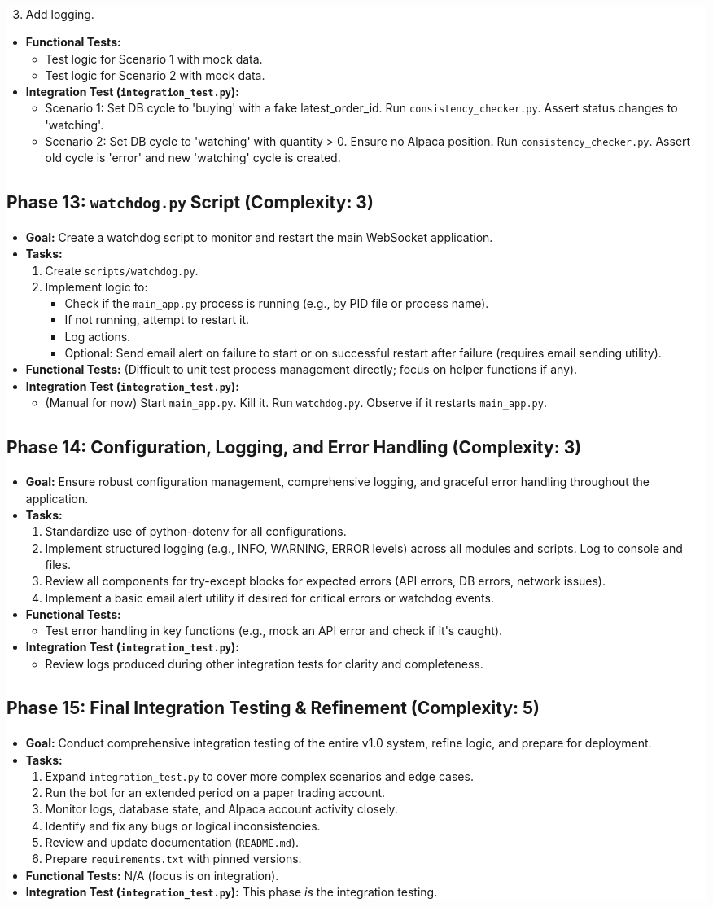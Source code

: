   3. Add logging.
* **Functional Tests:**
  * Test logic for Scenario 1 with mock data.
  * Test logic for Scenario 2 with mock data.
* **Integration Test (`integration_test.py`):**
  * Scenario 1: Set DB cycle to 'buying' with a fake latest_order_id. Run `consistency_checker.py`. Assert status changes to 'watching'.
  * Scenario 2: Set DB cycle to 'watching' with quantity > 0. Ensure no Alpaca position. Run `consistency_checker.py`. Assert old cycle is 'error' and new 'watching' cycle is created.

## **Phase 13: `watchdog.py` Script (Complexity: 3)**

* **Goal:** Create a watchdog script to monitor and restart the main WebSocket application.
* **Tasks:**
  1. Create `scripts/watchdog.py`.
  2. Implement logic to:
     * Check if the `main_app.py` process is running (e.g., by PID file or process name).
     * If not running, attempt to restart it.
     * Log actions.
     * Optional: Send email alert on failure to start or on successful restart after failure (requires email sending utility).
* **Functional Tests:** (Difficult to unit test process management directly; focus on helper functions if any).
* **Integration Test (`integration_test.py`):**
  * (Manual for now) Start `main_app.py`. Kill it. Run `watchdog.py`. Observe if it restarts `main_app.py`.

## **Phase 14: Configuration, Logging, and Error Handling (Complexity: 3)**

* **Goal:** Ensure robust configuration management, comprehensive logging, and graceful error handling throughout the application.
* **Tasks:**
  1. Standardize use of python-dotenv for all configurations.
  2. Implement structured logging (e.g., INFO, WARNING, ERROR levels) across all modules and scripts. Log to console and files.
  3. Review all components for try-except blocks for expected errors (API errors, DB errors, network issues).
  4. Implement a basic email alert utility if desired for critical errors or watchdog events.
* **Functional Tests:**
  * Test error handling in key functions (e.g., mock an API error and check if it's caught).
* **Integration Test (`integration_test.py`):**
  * Review logs produced during other integration tests for clarity and completeness.

## **Phase 15: Final Integration Testing & Refinement (Complexity: 5)**

* **Goal:** Conduct comprehensive integration testing of the entire v1.0 system, refine logic, and prepare for deployment.
* **Tasks:**
  1. Expand `integration_test.py` to cover more complex scenarios and edge cases.
  2. Run the bot for an extended period on a paper trading account.
  3. Monitor logs, database state, and Alpaca account activity closely.
  4. Identify and fix any bugs or logical inconsistencies.
  5. Review and update documentation (`README.md`).
  6. Prepare `requirements.txt` with pinned versions.
* **Functional Tests:** N/A (focus is on integration).
* **Integration Test (`integration_test.py`):** This phase *is* the integration testing.